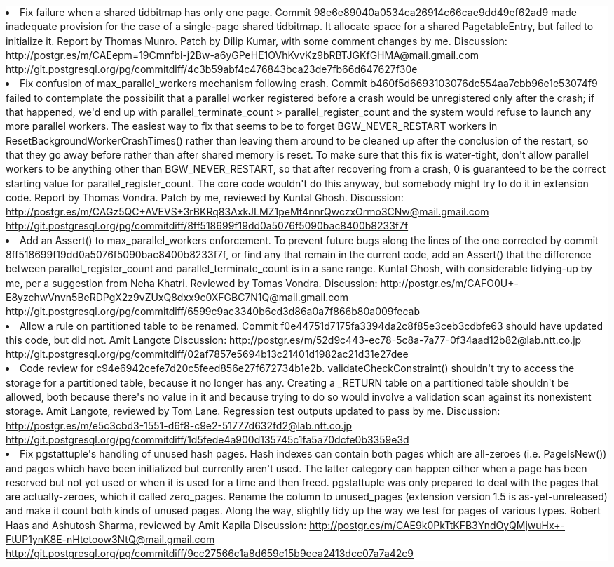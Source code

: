 <li>Fix failure when a shared tidbitmap has only one page. Commit 98e6e89040a0534ca26914c66cae9dd49ef62ad9 made inadequate provision for the case of a single-page shared tidbitmap. It allocate space for a shared PagetableEntry, but failed to initialize it. Report by Thomas Munro. Patch by Dilip Kumar, with some comment changes by me. Discussion: <a target="_blank" href="http://postgr.es/m/CAEepm=19Cmnfbi-j2Bw-a6yGPeHE1OVhKvvKz9bRBTJGKfGHMA@mail.gmail.com">http://postgr.es/m/CAEepm=19Cmnfbi-j2Bw-a6yGPeHE1OVhKvvKz9bRBTJGKfGHMA@mail.gmail.com</a> <a target="_blank" href="http://git.postgresql.org/pg/commitdiff/4c3b59abf4c476843bca23de7fb66d647627f30e">http://git.postgresql.org/pg/commitdiff/4c3b59abf4c476843bca23de7fb66d647627f30e</a></li>

<li>Fix confusion of max_parallel_workers mechanism following crash. Commit b460f5d6693103076dc554aa7cbb96e1e53074f9 failed to contemplate the possibilit that a parallel worker registered before a crash would be unregistered only after the crash; if that happened, we'd end up with parallel_terminate_count &gt; parallel_register_count and the system would refuse to launch any more parallel workers. The easiest way to fix that seems to be to forget BGW_NEVER_RESTART workers in ResetBackgroundWorkerCrashTimes() rather than leaving them around to be cleaned up after the conclusion of the restart, so that they go away before rather than after shared memory is reset. To make sure that this fix is water-tight, don't allow parallel workers to be anything other than BGW_NEVER_RESTART, so that after recovering from a crash, 0 is guaranteed to be the correct starting value for parallel_register_count. The core code wouldn't do this anyway, but somebody might try to do it in extension code. Report by Thomas Vondra. Patch by me, reviewed by Kuntal Ghosh. Discussion: <a target="_blank" href="http://postgr.es/m/CAGz5QC+AVEVS+3rBKRq83AxkJLMZ1peMt4nnrQwczxOrmo3CNw@mail.gmail.com">http://postgr.es/m/CAGz5QC+AVEVS+3rBKRq83AxkJLMZ1peMt4nnrQwczxOrmo3CNw@mail.gmail.com</a> <a target="_blank" href="http://git.postgresql.org/pg/commitdiff/8ff518699f19dd0a5076f5090bac8400b8233f7f">http://git.postgresql.org/pg/commitdiff/8ff518699f19dd0a5076f5090bac8400b8233f7f</a></li>

<li>Add an Assert() to max_parallel_workers enforcement. To prevent future bugs along the lines of the one corrected by commit 8ff518699f19dd0a5076f5090bac8400b8233f7f, or find any that remain in the current code, add an Assert() that the difference between parallel_register_count and parallel_terminate_count is in a sane range. Kuntal Ghosh, with considerable tidying-up by me, per a suggestion from Neha Khatri. Reviewed by Tomas Vondra. Discussion: <a target="_blank" href="http://postgr.es/m/CAFO0U+-E8yzchwVnvn5BeRDPgX2z9vZUxQ8dxx9c0XFGBC7N1Q@mail.gmail.com">http://postgr.es/m/CAFO0U+-E8yzchwVnvn5BeRDPgX2z9vZUxQ8dxx9c0XFGBC7N1Q@mail.gmail.com</a> <a target="_blank" href="http://git.postgresql.org/pg/commitdiff/6599c9ac3340b6cd3d86a0a7f866b80a009fecab">http://git.postgresql.org/pg/commitdiff/6599c9ac3340b6cd3d86a0a7f866b80a009fecab</a></li>

<li>Allow a rule on partitioned table to be renamed. Commit f0e44751d7175fa3394da2c8f85e3ceb3cdbfe63 should have updated this code, but did not. Amit Langote Discussion: <a target="_blank" href="http://postgr.es/m/52d9c443-ec78-5c8a-7a77-0f34aad12b82@lab.ntt.co.jp">http://postgr.es/m/52d9c443-ec78-5c8a-7a77-0f34aad12b82@lab.ntt.co.jp</a> <a target="_blank" href="http://git.postgresql.org/pg/commitdiff/02af7857e5694b13c21401d1982ac21d31e27dee">http://git.postgresql.org/pg/commitdiff/02af7857e5694b13c21401d1982ac21d31e27dee</a></li>

<li>Code review for c94e6942cefe7d20c5feed856e27f672734b1e2b. validateCheckConstraint() shouldn't try to access the storage for a partitioned table, because it no longer has any. Creating a _RETURN table on a partitioned table shouldn't be allowed, both because there's no value in it and because trying to do so would involve a validation scan against its nonexistent storage. Amit Langote, reviewed by Tom Lane. Regression test outputs updated to pass by me. Discussion: <a target="_blank" href="http://postgr.es/m/e5c3cbd3-1551-d6f8-c9e2-51777d632fd2@lab.ntt.co.jp">http://postgr.es/m/e5c3cbd3-1551-d6f8-c9e2-51777d632fd2@lab.ntt.co.jp</a> <a target="_blank" href="http://git.postgresql.org/pg/commitdiff/1d5fede4a900d135745c1fa5a70dcfe0b3359e3d">http://git.postgresql.org/pg/commitdiff/1d5fede4a900d135745c1fa5a70dcfe0b3359e3d</a></li>

<li>Fix pgstattuple's handling of unused hash pages. Hash indexes can contain both pages which are all-zeroes (i.e. PageIsNew()) and pages which have been initialized but currently aren't used. The latter category can happen either when a page has been reserved but not yet used or when it is used for a time and then freed. pgstattuple was only prepared to deal with the pages that are actually-zeroes, which it called zero_pages. Rename the column to unused_pages (extension version 1.5 is as-yet-unreleased) and make it count both kinds of unused pages. Along the way, slightly tidy up the way we test for pages of various types. Robert Haas and Ashutosh Sharma, reviewed by Amit Kapila Discussion: <a target="_blank" href="http://postgr.es/m/CAE9k0PkTtKFB3YndOyQMjwuHx+-FtUP1ynK8E-nHtetoow3NtQ@mail.gmail.com">http://postgr.es/m/CAE9k0PkTtKFB3YndOyQMjwuHx+-FtUP1ynK8E-nHtetoow3NtQ@mail.gmail.com</a> <a target="_blank" href="http://git.postgresql.org/pg/commitdiff/9cc27566c1a8d659c15b9eea2413dcc07a7a42c9">http://git.postgresql.org/pg/commitdiff/9cc27566c1a8d659c15b9eea2413dcc07a7a42c9</a></li>
